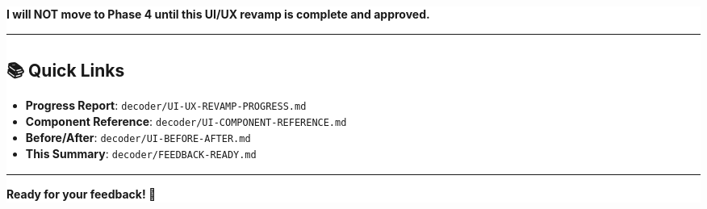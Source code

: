 **I will NOT move to Phase 4 until this UI/UX revamp is complete and approved.**

---

## 📚 Quick Links

- **Progress Report**: `decoder/UI-UX-REVAMP-PROGRESS.md`
- **Component Reference**: `decoder/UI-COMPONENT-REFERENCE.md`
- **Before/After**: `decoder/UI-BEFORE-AFTER.md`
- **This Summary**: `decoder/FEEDBACK-READY.md`

---

**Ready for your feedback! 🎉**
